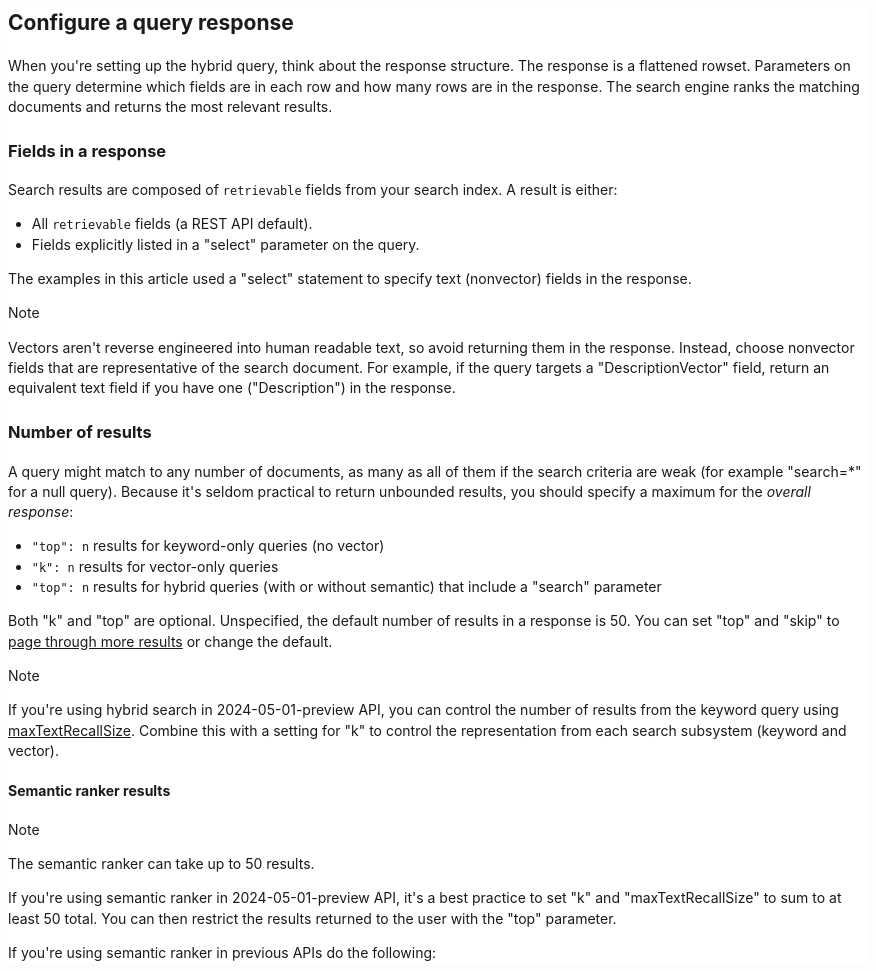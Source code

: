 
## Configure a query response

When you're setting up the hybrid query, think about the response structure. The response is a flattened rowset. Parameters on the query determine which fields are in each row and how many rows are in the response. The search engine ranks the matching documents and returns the most relevant results.

### Fields in a response

Search results are composed of `retrievable` fields from your search index. A result is either:

+ All `retrievable` fields (a REST API default).
+ Fields explicitly listed in a "select" parameter on the query. 

The examples in this article used a "select" statement to specify text (nonvector) fields in the response.

> [!NOTE]
> Vectors aren't reverse engineered into human readable text, so avoid returning them in the response. Instead, choose nonvector fields that are representative of the search document. For example, if the query targets a "DescriptionVector" field, return an equivalent text field if you have one ("Description") in the response.

### Number of results

A query might match to any number of documents, as many as all of them if the search criteria are weak (for example "search=*" for a null query). Because it's seldom practical to return unbounded results, you should specify a maximum for the *overall response*:

+ `"top": n` results for keyword-only queries (no vector)
+ `"k": n` results for vector-only queries
+ `"top": n` results for hybrid queries (with or without semantic) that include a "search" parameter

Both "k" and "top" are optional. Unspecified, the default number of results in a response is 50. You can set "top" and "skip" to [page through more results](search-pagination-page-layout.md#paging-results) or change the default.

> [!NOTE]
> If you're using hybrid search in 2024-05-01-preview API, you can control the number of results from the keyword query using [maxTextRecallSize](#set-maxtextrecallsize-and-countandfacetmode-preview). Combine this with a setting for "k" to control the representation from each search subsystem (keyword and vector).

#### Semantic ranker results

> [!NOTE]
> The semantic ranker can take up to 50 results. 

If you're using semantic ranker in 2024-05-01-preview API, it's a best practice to set "k" and "maxTextRecallSize" to sum to at least 50 total.  You can then restrict the results returned to the user with the "top" parameter. 

If you're using semantic ranker in previous APIs do the following:
